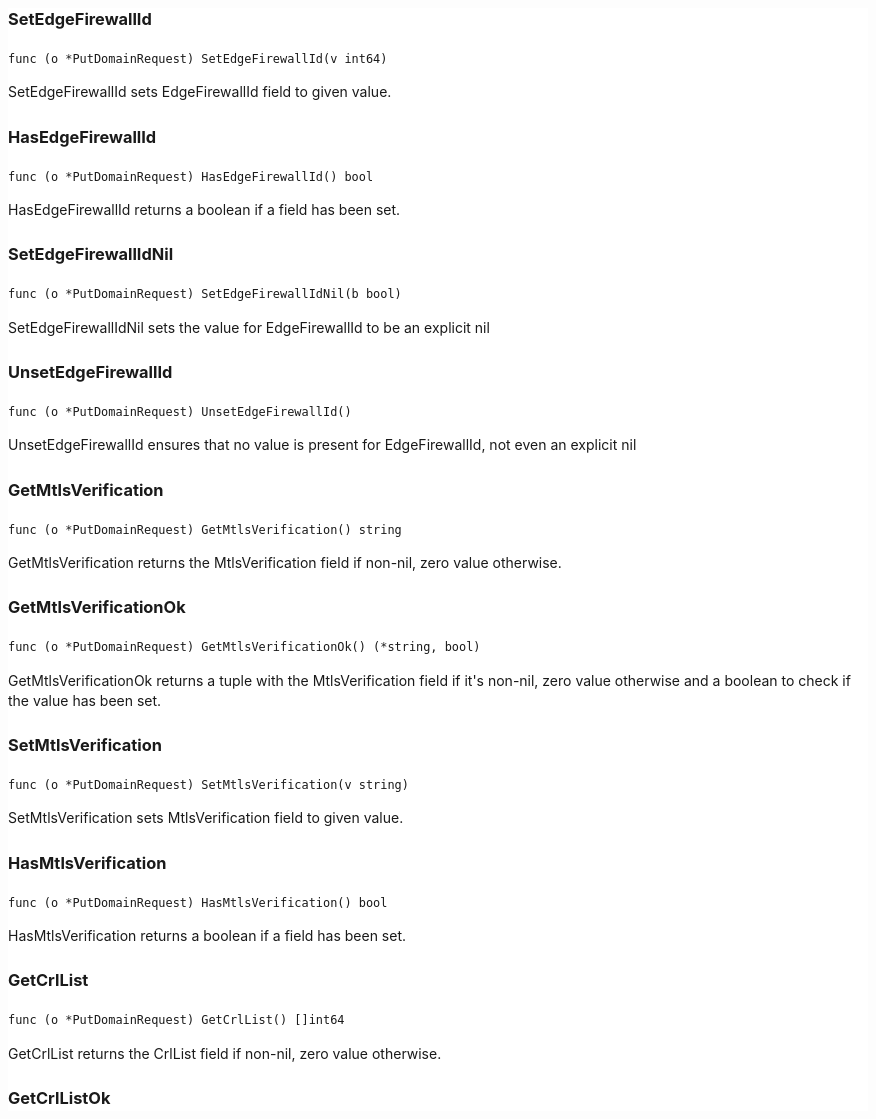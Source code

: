 ### SetEdgeFirewallId

`func (o *PutDomainRequest) SetEdgeFirewallId(v int64)`

SetEdgeFirewallId sets EdgeFirewallId field to given value.

### HasEdgeFirewallId

`func (o *PutDomainRequest) HasEdgeFirewallId() bool`

HasEdgeFirewallId returns a boolean if a field has been set.

### SetEdgeFirewallIdNil

`func (o *PutDomainRequest) SetEdgeFirewallIdNil(b bool)`

 SetEdgeFirewallIdNil sets the value for EdgeFirewallId to be an explicit nil

### UnsetEdgeFirewallId
`func (o *PutDomainRequest) UnsetEdgeFirewallId()`

UnsetEdgeFirewallId ensures that no value is present for EdgeFirewallId, not even an explicit nil
### GetMtlsVerification

`func (o *PutDomainRequest) GetMtlsVerification() string`

GetMtlsVerification returns the MtlsVerification field if non-nil, zero value otherwise.

### GetMtlsVerificationOk

`func (o *PutDomainRequest) GetMtlsVerificationOk() (*string, bool)`

GetMtlsVerificationOk returns a tuple with the MtlsVerification field if it's non-nil, zero value otherwise
and a boolean to check if the value has been set.

### SetMtlsVerification

`func (o *PutDomainRequest) SetMtlsVerification(v string)`

SetMtlsVerification sets MtlsVerification field to given value.

### HasMtlsVerification

`func (o *PutDomainRequest) HasMtlsVerification() bool`

HasMtlsVerification returns a boolean if a field has been set.

### GetCrlList

`func (o *PutDomainRequest) GetCrlList() []int64`

GetCrlList returns the CrlList field if non-nil, zero value otherwise.

### GetCrlListOk
